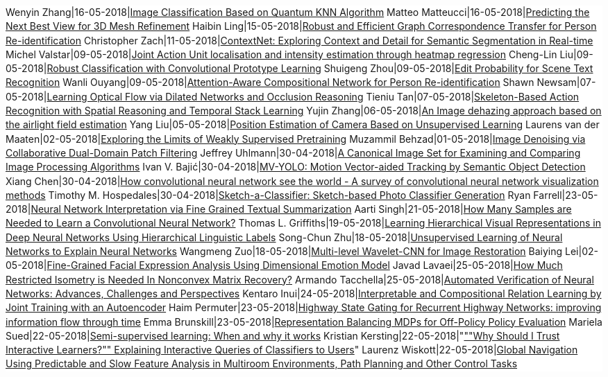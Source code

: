 Wenyin Zhang|16-05-2018|[Image Classification Based on Quantum KNN Algorithm](http://arxiv.org/abs/1805.06260v1)
Matteo Matteucci|16-05-2018|[Predicting the Next Best View for 3D Mesh Refinement](http://arxiv.org/abs/1805.06207v1)
Haibin Ling|15-05-2018|[Robust and Efficient Graph Correspondence Transfer for Person   Re-identification](http://arxiv.org/abs/1805.06323v1)
Christopher Zach|11-05-2018|[ContextNet: Exploring Context and Detail for Semantic Segmentation in   Real-time](http://arxiv.org/abs/1805.04554v2)
Michel Valstar|09-05-2018|[Joint Action Unit localisation and intensity estimation through heatmap   regression](http://arxiv.org/abs/1805.03487v1)
Cheng-Lin Liu|09-05-2018|[Robust Classification with Convolutional Prototype Learning](http://arxiv.org/abs/1805.03438v1)
Shuigeng Zhou|09-05-2018|[Edit Probability for Scene Text Recognition](http://arxiv.org/abs/1805.03384v1)
Wanli Ouyang|09-05-2018|[Attention-Aware Compositional Network for Person Re-identification](http://arxiv.org/abs/1805.03344v2)
Shawn Newsam|07-05-2018|[Learning Optical Flow via Dilated Networks and Occlusion Reasoning](http://arxiv.org/abs/1805.02733v1)
Tieniu Tan|07-05-2018|[Skeleton-Based Action Recognition with Spatial Reasoning and Temporal   Stack Learning](http://arxiv.org/abs/1805.02335v1)
Yujin Zhang|06-05-2018|[An Image dehazing approach based on the airlight field estimation](http://arxiv.org/abs/1805.02142v1)
Yang Liu|05-05-2018|[Position Estimation of Camera Based on Unsupervised Learning](http://arxiv.org/abs/1805.02020v1)
Laurens van der Maaten|02-05-2018|[Exploring the Limits of Weakly Supervised Pretraining](http://arxiv.org/abs/1805.00932v1)
Muzammil Behzad|01-05-2018|[Image Denoising via Collaborative Dual-Domain Patch Filtering](http://arxiv.org/abs/1805.00472v1)
Jeffrey Uhlmann|30-04-2018|[A Canonical Image Set for Examining and Comparing Image Processing   Algorithms](http://arxiv.org/abs/1805.00116v1)
Ivan V. Bajić|30-04-2018|[MV-YOLO: Motion Vector-aided Tracking by Semantic Object Detection](http://arxiv.org/abs/1805.00107v1)
Xiang Chen|30-04-2018|[How convolutional neural network see the world - A survey of   convolutional neural network visualization methods](http://arxiv.org/abs/1804.11191v1)
Timothy M. Hospedales|30-04-2018|[Sketch-a-Classifier: Sketch-based Photo Classifier Generation](http://arxiv.org/abs/1804.11182v1)
Ryan Farrell|23-05-2018|[Neural Network Interpretation via Fine Grained Textual Summarization](http://arxiv.org/abs/1805.08969v1)
Aarti Singh|21-05-2018|[How Many Samples are Needed to Learn a Convolutional Neural Network?](http://arxiv.org/abs/1805.07883v1)
Thomas L. Griffiths|19-05-2018|[Learning Hierarchical Visual Representations in Deep Neural Networks   Using Hierarchical Linguistic Labels](http://arxiv.org/abs/1805.07647v1)
Song-Chun Zhu|18-05-2018|[Unsupervised Learning of Neural Networks to Explain Neural Networks](http://arxiv.org/abs/1805.07468v1)
Wangmeng Zuo|18-05-2018|[Multi-level Wavelet-CNN for Image Restoration](http://arxiv.org/abs/1805.07071v2)
Baiying Lei|02-05-2018|[Fine-Grained Facial Expression Analysis Using Dimensional Emotion Model](http://arxiv.org/abs/1805.01024v1)
Javad Lavaei|25-05-2018|[How Much Restricted Isometry is Needed In Nonconvex Matrix Recovery?](http://arxiv.org/abs/1805.10251v1)
Armando Tacchella|25-05-2018|[Automated Verification of Neural Networks: Advances, Challenges and   Perspectives](http://arxiv.org/abs/1805.09938v1)
Kentaro Inui|24-05-2018|[Interpretable and Compositional Relation Learning by Joint Training with   an Autoencoder](http://arxiv.org/abs/1805.09547v1)
Haim Permuter|23-05-2018|[Highway State Gating for Recurrent Highway Networks: improving   information flow through time](http://arxiv.org/abs/1805.09238v1)
Emma Brunskill|23-05-2018|[Representation Balancing MDPs for Off-Policy Policy Evaluation](http://arxiv.org/abs/1805.09044v1)
Mariela Sued|22-05-2018|[Semi-supervised learning: When and why it works](http://arxiv.org/abs/1805.09180v1)
Kristian Kersting|22-05-2018|"[""Why Should I Trust Interactive Learners?"" Explaining Interactive   Queries of Classifiers to Users](http://arxiv.org/abs/1805.08578v1)"
Laurenz Wiskott|22-05-2018|[Global Navigation Using Predictable and Slow Feature Analysis in   Multiroom Environments, Path Planning and Other Control Tasks](http://arxiv.org/abs/1805.08565v1)